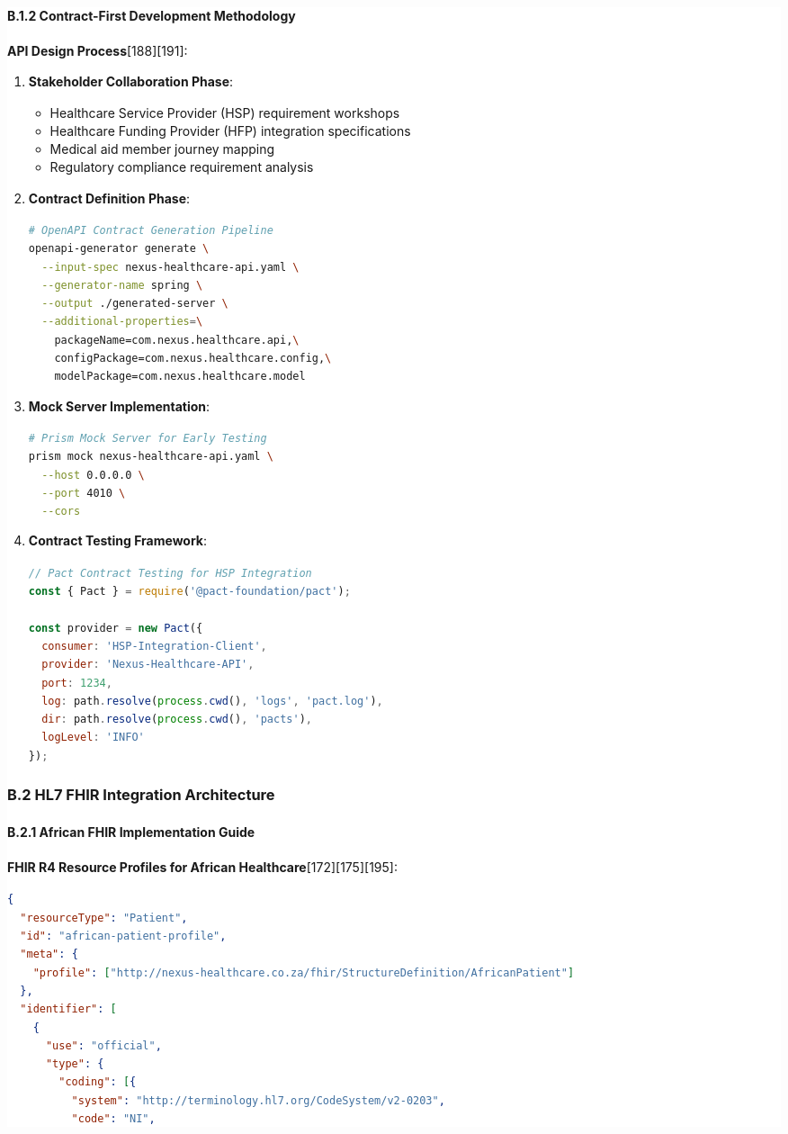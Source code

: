 #### B.1.2 Contract-First Development Methodology

**API Design Process**[188][191]:

1. **Stakeholder Collaboration Phase**:
   - Healthcare Service Provider (HSP) requirement workshops
   - Healthcare Funding Provider (HFP) integration specifications
   - Medical aid member journey mapping
   - Regulatory compliance requirement analysis

2. **Contract Definition Phase**:
   ```bash
   # OpenAPI Contract Generation Pipeline
   openapi-generator generate \
     --input-spec nexus-healthcare-api.yaml \
     --generator-name spring \
     --output ./generated-server \
     --additional-properties=\
       packageName=com.nexus.healthcare.api,\
       configPackage=com.nexus.healthcare.config,\
       modelPackage=com.nexus.healthcare.model
   ```

3. **Mock Server Implementation**:
   ```bash
   # Prism Mock Server for Early Testing
   prism mock nexus-healthcare-api.yaml \
     --host 0.0.0.0 \
     --port 4010 \
     --cors
   ```

4. **Contract Testing Framework**:
   ```javascript
   // Pact Contract Testing for HSP Integration
   const { Pact } = require('@pact-foundation/pact');

   const provider = new Pact({
     consumer: 'HSP-Integration-Client',
     provider: 'Nexus-Healthcare-API',
     port: 1234,
     log: path.resolve(process.cwd(), 'logs', 'pact.log'),
     dir: path.resolve(process.cwd(), 'pacts'),
     logLevel: 'INFO'
   });
   ```

### B.2 HL7 FHIR Integration Architecture

#### B.2.1 African FHIR Implementation Guide

**FHIR R4 Resource Profiles for African Healthcare**[172][175][195]:

```json
{
  "resourceType": "Patient",
  "id": "african-patient-profile",
  "meta": {
    "profile": ["http://nexus-healthcare.co.za/fhir/StructureDefinition/AfricanPatient"]
  },
  "identifier": [
    {
      "use": "official",
      "type": {
        "coding": [{
          "system": "http://terminology.hl7.org/CodeSystem/v2-0203",
          "code": "NI",
```
